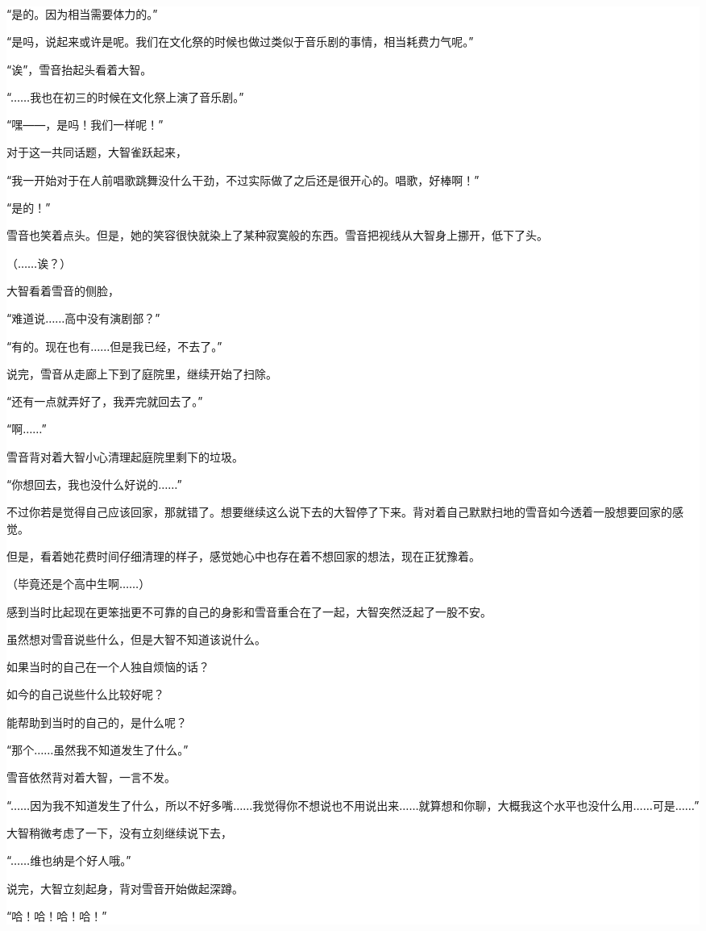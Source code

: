 “是的。因为相当需要体力的。”

“是吗，说起来或许是呢。我们在文化祭的时候也做过类似于音乐剧的事情，相当耗费力气呢。”

“诶”，雪音抬起头看着大智。

“……我也在初三的时候在文化祭上演了音乐剧。”

“嘿——，是吗！我们一样呢！”

对于这一共同话题，大智雀跃起来，

“我一开始对于在人前唱歌跳舞没什么干劲，不过实际做了之后还是很开心的。唱歌，好棒啊！”

“是的！”

雪音也笑着点头。但是，她的笑容很快就染上了某种寂寞般的东西。雪音把视线从大智身上挪开，低下了头。

（……诶？）

大智看着雪音的侧脸，

“难道说……高中没有演剧部？”

“有的。现在也有……但是我已经，不去了。”

说完，雪音从走廊上下到了庭院里，继续开始了扫除。

“还有一点就弄好了，我弄完就回去了。”

“啊……”

雪音背对着大智小心清理起庭院里剩下的垃圾。

“你想回去，我也没什么好说的……”

不过你若是觉得自己应该回家，那就错了。想要继续这么说下去的大智停了下来。背对着自己默默扫地的雪音如今透着一股想要回家的感觉。

但是，看着她花费时间仔细清理的样子，感觉她心中也存在着不想回家的想法，现在正犹豫着。

（毕竟还是个高中生啊……）

感到当时比起现在更笨拙更不可靠的自己的身影和雪音重合在了一起，大智突然泛起了一股不安。

虽然想对雪音说些什么，但是大智不知道该说什么。

如果当时的自己在一个人独自烦恼的话？

如今的自己说些什么比较好呢？

能帮助到当时的自己的，是什么呢？

“那个……虽然我不知道发生了什么。”

雪音依然背对着大智，一言不发。

“……因为我不知道发生了什么，所以不好多嘴……我觉得你不想说也不用说出来……就算想和你聊，大概我这个水平也没什么用……可是……”

大智稍微考虑了一下，没有立刻继续说下去，

“……维也纳是个好人哦。”

说完，大智立刻起身，背对雪音开始做起深蹲。

“哈！哈！哈！哈！”
